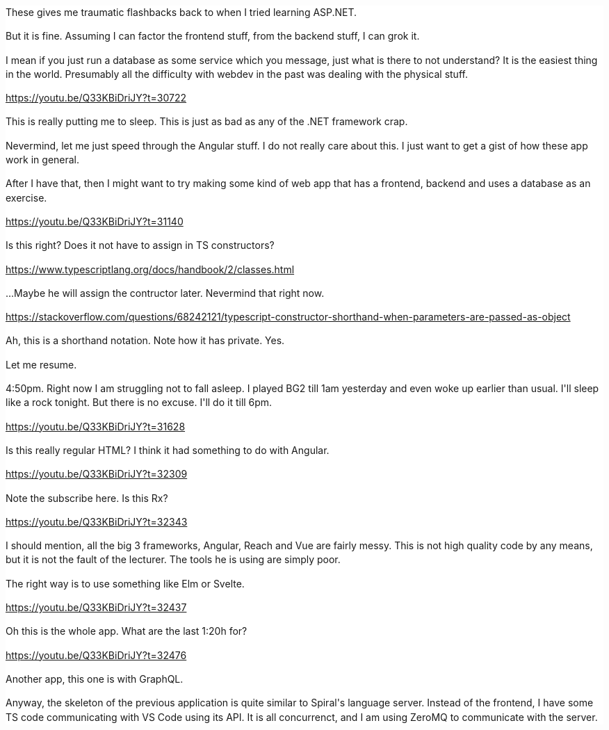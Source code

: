 These gives me traumatic flashbacks back to when I tried learning ASP.NET.

But it is fine. Assuming I can factor the frontend stuff, from the backend stuff, I can grok it.

I mean if you just run a database as some service which you message, just what is there to not understand? It is the easiest thing in the world. Presumably all the difficulty with webdev in the past was dealing with the physical stuff.

https://youtu.be/Q33KBiDriJY?t=30722

This is really putting me to sleep. This is just as bad as any of the .NET framework crap.

Nevermind, let me just speed through the Angular stuff. I do not really care about this. I just want to get a gist of how these app work in general.

After I have that, then I might want to try making some kind of web app that has a frontend, backend and uses a database as an exercise.

https://youtu.be/Q33KBiDriJY?t=31140

Is this right? Does it not have to assign in TS constructors?

https://www.typescriptlang.org/docs/handbook/2/classes.html

...Maybe he will assign the contructor later. Nevermind that right now.

https://stackoverflow.com/questions/68242121/typescript-constructor-shorthand-when-parameters-are-passed-as-object

Ah, this is a shorthand notation. Note how it has private. Yes.

Let me resume.

4:50pm. Right now I am struggling not to fall asleep. I played BG2 till 1am yesterday and even woke up earlier than usual. I'll sleep like a rock tonight. But there is no excuse. I'll do it till 6pm.

https://youtu.be/Q33KBiDriJY?t=31628

Is this really regular HTML? I think it had something to do with Angular.

https://youtu.be/Q33KBiDriJY?t=32309

Note the subscribe here. Is this Rx?

https://youtu.be/Q33KBiDriJY?t=32343

I should mention, all the big 3 frameworks, Angular, Reach and Vue are fairly messy. This is not high quality code by any means, but it is not the fault of the lecturer. The tools he is using are simply poor.

The right way is to use something like Elm or Svelte.

https://youtu.be/Q33KBiDriJY?t=32437

Oh this is the whole app. What are the last 1:20h for?

https://youtu.be/Q33KBiDriJY?t=32476

Another app, this one is with GraphQL.

Anyway, the skeleton of the previous application is quite similar to Spiral's language server. Instead of the frontend, I have some TS code communicating with VS Code using its API. It is all concurrenct, and I am using ZeroMQ to communicate with the server.

